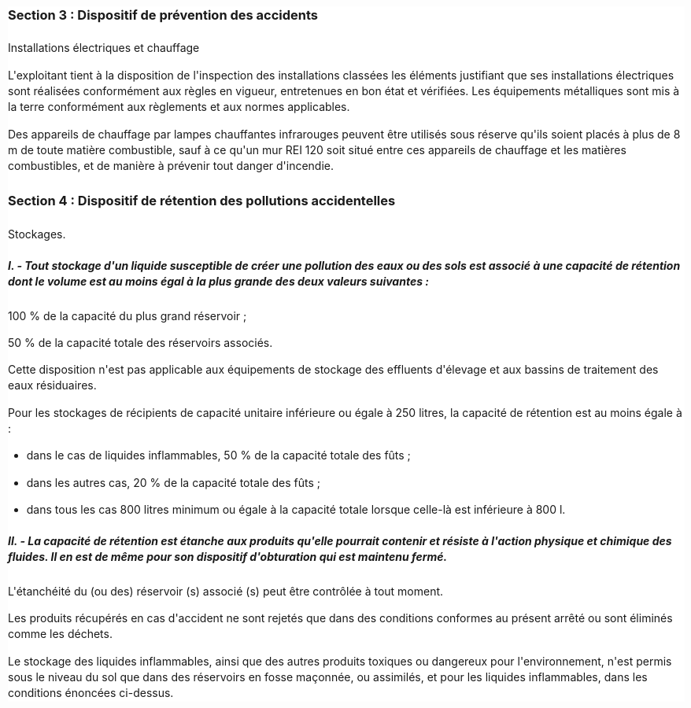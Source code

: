 ### Section 3 : Dispositif de prévention des accidents

#### 

Installations électriques et chauffage

L'exploitant tient à la disposition de l'inspection des installations classées les éléments justifiant que ses installations électriques sont réalisées conformément aux règles en vigueur, entretenues en bon état et vérifiées. Les équipements métalliques sont mis à la terre conformément aux règlements et aux normes applicables.

Des appareils de chauffage par lampes chauffantes infrarouges peuvent être utilisés sous réserve qu'ils soient placés à plus de 8 m de toute matière combustible, sauf à ce qu'un mur REI 120 soit situé entre ces appareils de chauffage et les matières combustibles, et de manière à prévenir tout danger d'incendie.

### Section 4 : Dispositif de rétention des pollutions accidentelles

#### 

Stockages.

##### I. - Tout stockage d'un liquide susceptible de créer une pollution des eaux ou des sols est associé à une capacité de rétention dont le volume est au moins égal à la plus grande des deux valeurs suivantes :

100 % de la capacité du plus grand réservoir ;

50 % de la capacité totale des réservoirs associés.

Cette disposition n'est pas applicable aux équipements de stockage des effluents d'élevage et aux bassins de traitement des eaux résiduaires.

Pour les stockages de récipients de capacité unitaire inférieure ou égale à 250 litres, la capacité de rétention est au moins égale à :

- dans le cas de liquides inflammables, 50 % de la capacité totale des fûts ;

- dans les autres cas, 20 % de la capacité totale des fûts ;

- dans tous les cas 800 litres minimum ou égale à la capacité totale lorsque celle-là est inférieure à 800 l.

##### II. - La capacité de rétention est étanche aux produits qu'elle pourrait contenir et résiste à l'action physique et chimique des fluides. Il en est de même pour son dispositif d'obturation qui est maintenu fermé.

L'étanchéité du (ou des) réservoir (s) associé (s) peut être contrôlée à tout moment.

Les produits récupérés en cas d'accident ne sont rejetés que dans des conditions conformes au présent arrêté ou sont éliminés comme les déchets.

Le stockage des liquides inflammables, ainsi que des autres produits toxiques ou dangereux pour l'environnement, n'est permis sous le niveau du sol que dans des réservoirs en fosse maçonnée, ou assimilés, et pour les liquides inflammables, dans les conditions énoncées ci-dessus.
